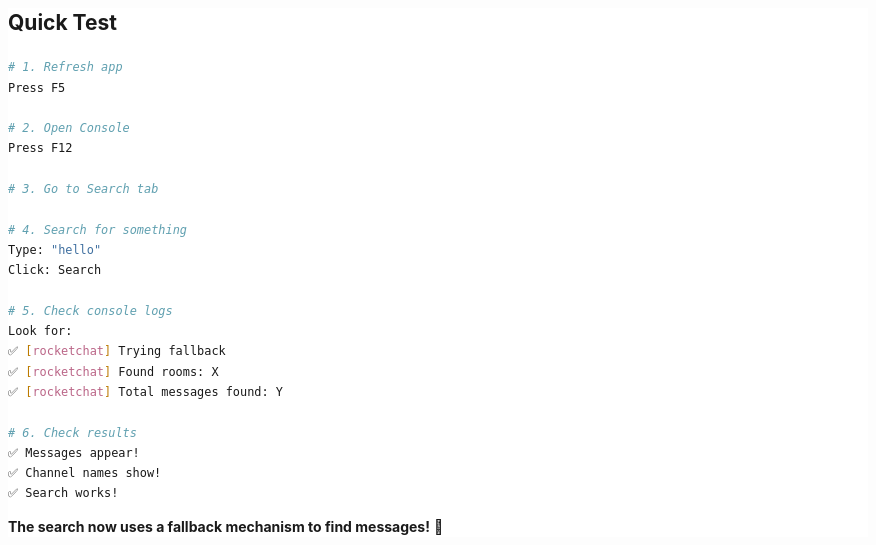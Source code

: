 
## Quick Test

```bash
# 1. Refresh app
Press F5

# 2. Open Console
Press F12

# 3. Go to Search tab

# 4. Search for something
Type: "hello"
Click: Search

# 5. Check console logs
Look for:
✅ [rocketchat] Trying fallback
✅ [rocketchat] Found rooms: X
✅ [rocketchat] Total messages found: Y

# 6. Check results
✅ Messages appear!
✅ Channel names show!
✅ Search works!
```

**The search now uses a fallback mechanism to find messages!** 🎉
